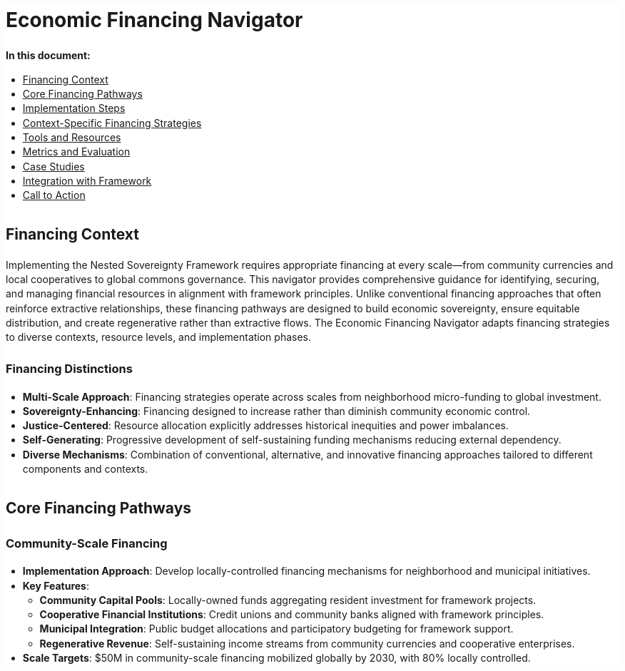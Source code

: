 # Economic Financing Navigator

**In this document:**
* [Financing Context](#financing-context)
* [Core Financing Pathways](#core-financing-pathways)
* [Implementation Steps](#implementation-steps)
* [Context-Specific Financing Strategies](#context-specific-financing-strategies)
* [Tools and Resources](#tools-and-resources)
* [Metrics and Evaluation](#metrics-and-evaluation)
* [Case Studies](#case-studies)
* [Integration with Framework](#integration-with-framework)
* [Call to Action](#call-to-action)

## Financing Context

Implementing the Nested Sovereignty Framework requires appropriate financing at every scale—from community currencies and local cooperatives to global commons governance. This navigator provides comprehensive guidance for identifying, securing, and managing financial resources in alignment with framework principles. Unlike conventional financing approaches that often reinforce extractive relationships, these financing pathways are designed to build economic sovereignty, ensure equitable distribution, and create regenerative rather than extractive flows. The Economic Financing Navigator adapts financing strategies to diverse contexts, resource levels, and implementation phases.

### Financing Distinctions
- **Multi-Scale Approach**: Financing strategies operate across scales from neighborhood micro-funding to global investment.
- **Sovereignty-Enhancing**: Financing designed to increase rather than diminish community economic control.
- **Justice-Centered**: Resource allocation explicitly addresses historical inequities and power imbalances.
- **Self-Generating**: Progressive development of self-sustaining funding mechanisms reducing external dependency.
- **Diverse Mechanisms**: Combination of conventional, alternative, and innovative financing approaches tailored to different components and contexts.

## Core Financing Pathways

### Community-Scale Financing
- **Implementation Approach**: Develop locally-controlled financing mechanisms for neighborhood and municipal initiatives.
- **Key Features**:
  - **Community Capital Pools**: Locally-owned funds aggregating resident investment for framework projects.
  - **Cooperative Financial Institutions**: Credit unions and community banks aligned with framework principles.
  - **Municipal Integration**: Public budget allocations and participatory budgeting for framework support.
  - **Regenerative Revenue**: Self-sustaining income streams from community currencies and cooperative enterprises.
- **Scale Targets**: $50M in community-scale financing mobilized globally by 2030, with 80% locally controlled.
